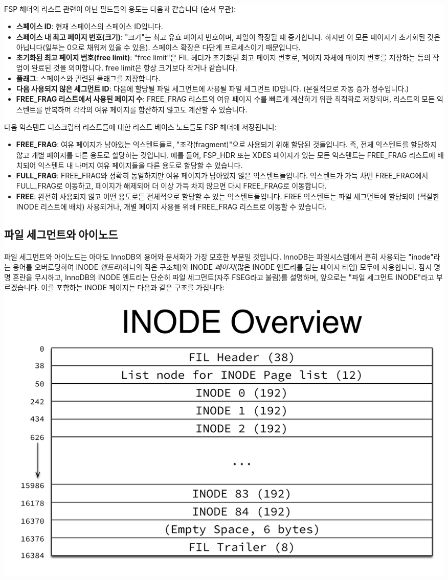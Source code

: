 FSP 헤더의 리스트 관련이 아닌 필드들의 용도는 다음과 같습니다 (순서 무관):

- **스페이스 ID**: 현재 스페이스의 스페이스 ID입니다.
- **스페이스 내 최고 페이지 번호(크기)**: "크기"는 최고 유효 페이지 번호이며, 파일이 확장될 때 증가합니다. 하지만 이 모든 페이지가 초기화된 것은 아닙니다(일부는 0으로 채워져 있을 수 있음). 스페이스 확장은 다단계 프로세스이기 때문입니다.
- **초기화된 최고 페이지 번호(free limit)**: "free limit"은 FIL 헤더가 초기화된 최고 페이지 번호로, 페이지 자체에 페이지 번호를 저장하는 등의 작업이 완료된 것을 의미합니다. free limit은 항상 크기보다 작거나 같습니다.
- **플래그**: 스페이스와 관련된 플래그를 저장합니다.
- **다음 사용되지 않은 세그먼트 ID**: 다음에 할당될 파일 세그먼트에 사용될 파일 세그먼트 ID입니다. (본질적으로 자동 증가 정수입니다.)
- **FREE_FRAG 리스트에서 사용된 페이지 수**: FREE_FRAG 리스트의 여유 페이지 수를 빠르게 계산하기 위한 최적화로 저장되며, 리스트의 모든 익스텐트를 반복하며 각각의 여유 페이지를 합산하지 않고도 계산할 수 있습니다.

다음 익스텐트 디스크립터 리스트들에 대한 리스트 베이스 노드들도 FSP 헤더에 저장됩니다:

- **FREE_FRAG**: 여유 페이지가 남아있는 익스텐트들로, "조각(fragment)"으로 사용되기 위해 할당된 것들입니다. 즉, 전체 익스텐트를 할당하지 않고 개별 페이지를 다른 용도로 할당하는 것입니다. 예를 들어, FSP_HDR 또는 XDES 페이지가 있는 모든 익스텐트는 FREE_FRAG 리스트에 배치되어 익스텐트 내 나머지 여유 페이지들을 다른 용도로 할당할 수 있습니다.
- **FULL_FRAG**: FREE_FRAG와 정확히 동일하지만 여유 페이지가 남아있지 않은 익스텐트들입니다. 익스텐트가 가득 차면 FREE_FRAG에서 FULL_FRAG로 이동하고, 페이지가 해제되어 더 이상 가득 차지 않으면 다시 FREE_FRAG로 이동합니다.
- **FREE**: 완전히 사용되지 않고 어떤 용도로든 전체적으로 할당할 수 있는 익스텐트들입니다. FREE 익스텐트는 파일 세그먼트에 할당되어 (적절한 INODE 리스트에 배치) 사용되거나, 개별 페이지 사용을 위해 FREE_FRAG 리스트로 이동할 수 있습니다.

## 파일 세그먼트와 아이노드

파일 세그먼트와 아이노드는 아마도 InnoDB의 용어와 문서화가 가장 모호한 부분일 것입니다. InnoDB는 파일시스템에서 흔히 사용되는 "inode"라는 용어를 오버로딩하여 INODE _엔트리_(하나의 작은 구조체)와 INODE _페이지_(많은 INODE 엔트리를 담는 페이지 타입) 모두에 사용합니다. 잠시 명명 혼란을 무시하고, InnoDB의 INODE 엔트리는 단순히 파일 세그먼트(자주 FSEG라고 불림)를 설명하며, 앞으로는 "파일 세그먼트 INODE"라고 부르겠습니다. 이를 포함하는 INODE 페이지는 다음과 같은 구조를 가집니다:

![INODE Page Overview](../reference/innodb_diagrams/images/InnoDB_Structures/INODE%20Page%20Overview.png)
